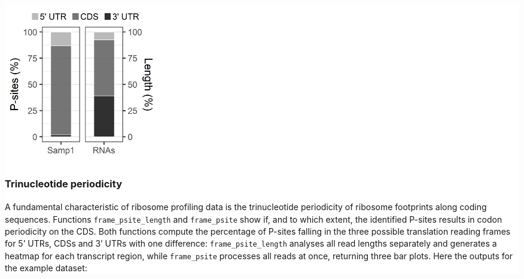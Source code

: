 <img src="https://github.com/LabTranslationalArchitectomics/riboWaltz/blob/master/vignettes/example_psite_per_region.png" width="260" />
</p>

### Trinucleotide periodicity

 A fundamental characteristic of ribosome profiling data is the trinucleotide periodicity of ribosome footprints along coding sequences. Functions `frame_psite_length` and `frame_psite` show if, and to which extent, the identified P-sites results in codon periodicity on the CDS. Both functions compute the percentage of P-sites falling in the three possible translation reading frames for 5’ UTRs, CDSs and 3’ UTRs with one difference: `frame_psite_length` analyses all read lengths separately and generates a heatmap for each transcript region, while `frame_psite` processes all reads at once, returning three bar plots. Here the outputs for the example dataset:
